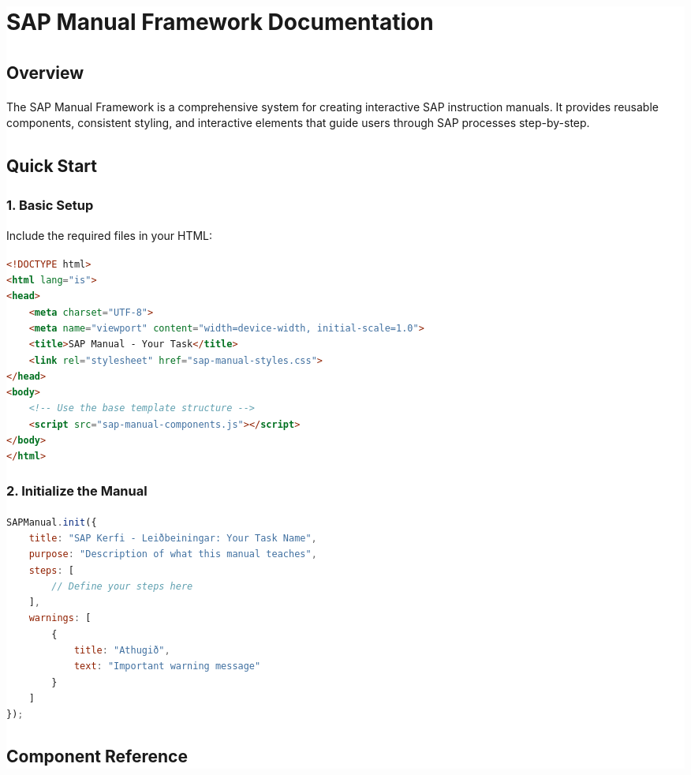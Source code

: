 # SAP Manual Framework Documentation

## Overview

The SAP Manual Framework is a comprehensive system for creating interactive SAP instruction manuals. It provides reusable components, consistent styling, and interactive elements that guide users through SAP processes step-by-step.

## Quick Start

### 1. Basic Setup

Include the required files in your HTML:

```html
<!DOCTYPE html>
<html lang="is">
<head>
    <meta charset="UTF-8">
    <meta name="viewport" content="width=device-width, initial-scale=1.0">
    <title>SAP Manual - Your Task</title>
    <link rel="stylesheet" href="sap-manual-styles.css">
</head>
<body>
    <!-- Use the base template structure -->
    <script src="sap-manual-components.js"></script>
</body>
</html>
```

### 2. Initialize the Manual

```javascript
SAPManual.init({
    title: "SAP Kerfi - Leiðbeiningar: Your Task Name",
    purpose: "Description of what this manual teaches",
    steps: [
        // Define your steps here
    ],
    warnings: [
        {
            title: "Athugið",
            text: "Important warning message"
        }
    ]
});
```

## Component Reference
